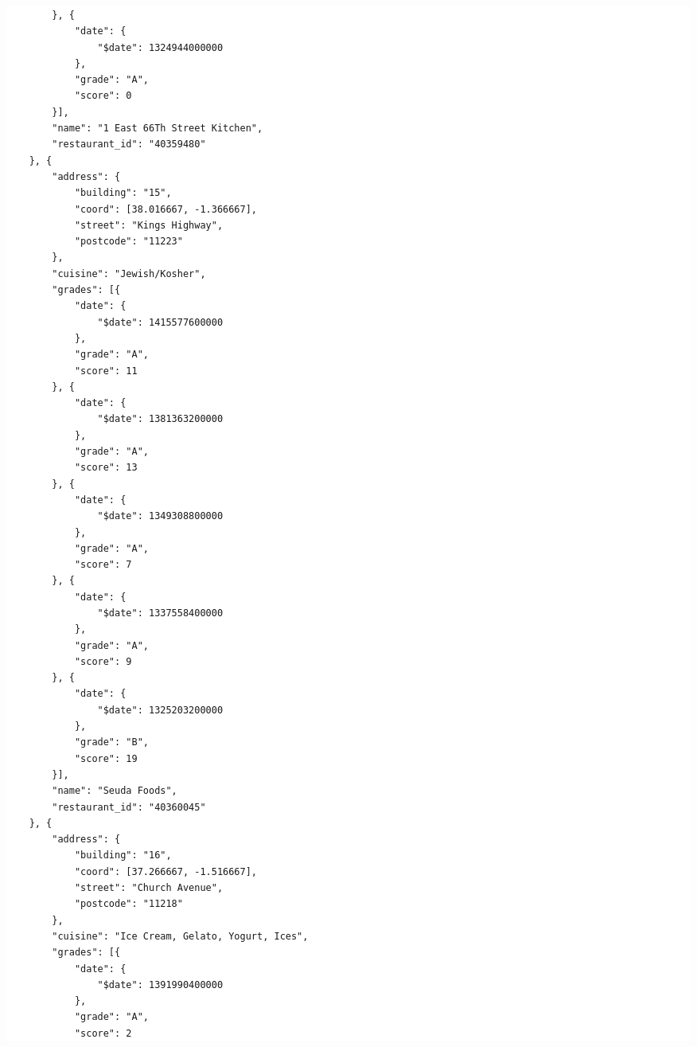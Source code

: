             }, {
                "date": {
                    "$date": 1324944000000
                },
                "grade": "A",
                "score": 0
            }],
            "name": "1 East 66Th Street Kitchen",
            "restaurant_id": "40359480"
        }, {
            "address": {
                "building": "15",
                "coord": [38.016667, -1.366667],
                "street": "Kings Highway",
                "postcode": "11223"
            },
            "cuisine": "Jewish/Kosher",
            "grades": [{
                "date": {
                    "$date": 1415577600000
                },
                "grade": "A",
                "score": 11
            }, {
                "date": {
                    "$date": 1381363200000
                },
                "grade": "A",
                "score": 13
            }, {
                "date": {
                    "$date": 1349308800000
                },
                "grade": "A",
                "score": 7
            }, {
                "date": {
                    "$date": 1337558400000
                },
                "grade": "A",
                "score": 9
            }, {
                "date": {
                    "$date": 1325203200000
                },
                "grade": "B",
                "score": 19
            }],
            "name": "Seuda Foods",
            "restaurant_id": "40360045"
        }, {
            "address": {
                "building": "16",
                "coord": [37.266667, -1.516667],
                "street": "Church Avenue",
                "postcode": "11218"
            },
            "cuisine": "Ice Cream, Gelato, Yogurt, Ices",
            "grades": [{
                "date": {
                    "$date": 1391990400000
                },
                "grade": "A",
                "score": 2